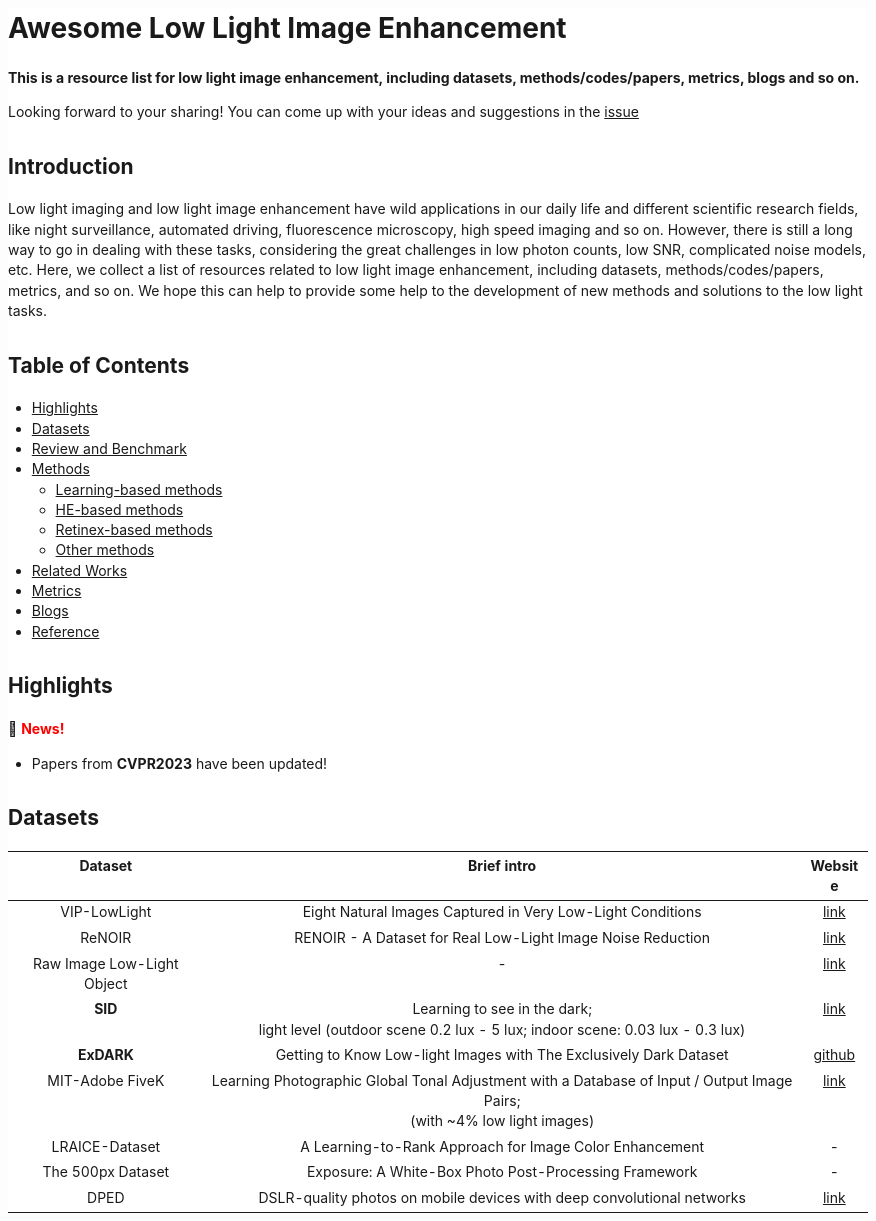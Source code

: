 # Awesome Low Light Image Enhancement

**This is a resource list for low light image enhancement, including datasets, methods/codes/papers, metrics, blogs and so on.**

Looking forward to your sharing! You can come up with your ideas and suggestions in the [issue](https://github.com/dawnlh/low-light-image-enhancement-resources/issues)


## Introduction

Low light imaging and low light image enhancement have wild applications in our daily life and different scientific research fields, like night surveillance, automated driving, fluorescence microscopy, high speed imaging and so on. However, there is still a long way to go in dealing with these tasks, considering the great challenges in low photon counts, low SNR, complicated noise models, etc. Here, we collect a list of resources related to low light image enhancement, including datasets, methods/codes/papers, metrics, and so on. We hope this can help to provide some help to the development of new methods and solutions to the low light tasks.



## Table of Contents

- [Highlights](#highlights)
- [Datasets](#datasets)
- [Review and Benchmark](#Review-and-Benchmark)
- [Methods](#methods)
  * [Learning-based methods](#learning-based-methods)
  * [HE-based methods](#he-based-methods)
  * [Retinex-based methods](#retinex-based-methods)
  * [Other methods](#other-methods)
- [Related Works](#Related-Works)
- [Metrics](#metrics)
- [Blogs](#blogs)
- [Reference](#reference)



## Highlights

:high_brightness: <font color='red'> **News!** </font>

- Papers from **CVPR2023** have been updated!



## Datasets

|              Dataset              |                         Brief intro                          |                           Website                            |
| :-------------------------------: | :----------------------------------------------------------: | :----------------------------------------------------------: |
|           VIP-LowLight            |  Eight Natural Images Captured in Very Low-Light Conditions  | [link](https://uwaterloo.ca/vision-image-processing-lab/research-demos/vip-lowlight-dataset) |
|              ReNOIR               | RENOIR - A Dataset for Real Low-Light Image Noise Reduction  | [link]([http://ani.stat.fsu.edu/~abarbu/Renoir.html](http://adrianbarburesearch.blogspot.com/p/renoir-dataset.html)) |
|    Raw Image Low-Light Object     |                              -                               |    [link](https://wiki.qut.edu.au/display/cyphy/Datasets)    |
|              **SID**              | Learning to see in the dark; <br />light level (outdoor scene 0.2 lux - 5 lux; indoor scene: 0.03 lux - 0.3 lux) |  [link](http://vladlen.info/publications/learning-see-dark)  |
|            **ExDARK**             | Getting to Know Low-light Images with The Exclusively Dark Dataset | [github](https://github.com/cs-chan/Exclusively-Dark-Image-Dataset) |
|          MIT-Adobe FiveK          | Learning Photographic Global Tonal Adjustment with a Database of Input / Output Image Pairs;<br />(with ~4% low light images) |      [link](https://data.csail.mit.edu/graphics/fivek)       |
|          LRAICE-Dataset           |   A Learning-to-Rank Approach for Image Color Enhancement    |                              -                               |
|         The 500px Dataset         |    Exposure: A White-Box Photo Post-Processing Framework     |                              -                               |
|               DPED                | DSLR-quality photos on mobile devices with deep convolutional networks |          [link](http://people.ee.ethz.ch/~ihnatova)          |